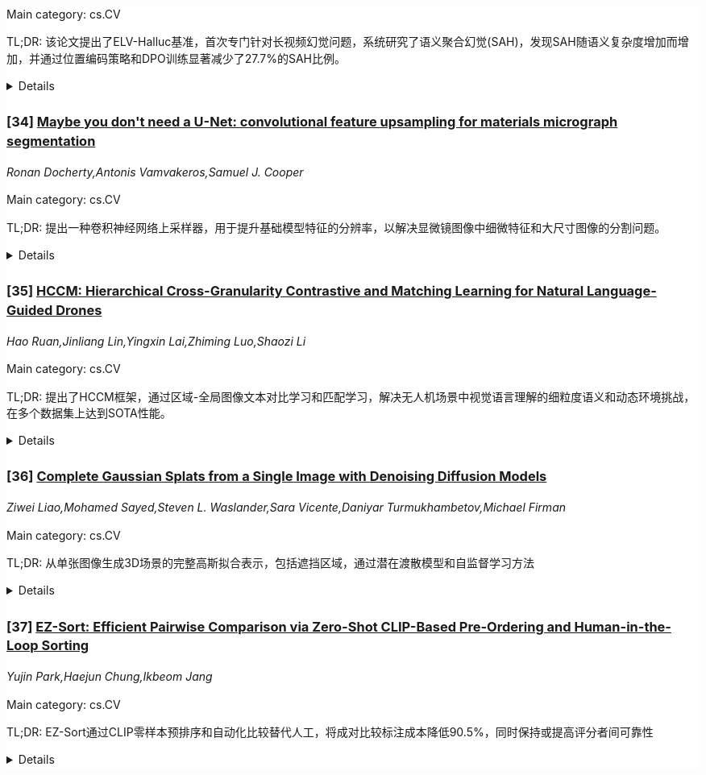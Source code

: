 Main category: cs.CV

TL;DR: 该论文提出了ELV-Halluc基准，首次专门针对长视频幻觉问题，系统研究了语义聚合幻觉(SAH)，发现SAH随语义复杂度增加而增加，并通过位置编码策略和DPO训练显著减少了27.7%的SAH比例。


<details><summary>Details</summary></details>


### [34] [Maybe you don't need a U-Net: convolutional feature upsampling for materials micrograph segmentation](https://arxiv.org/abs/2508.21529)
*Ronan Docherty,Antonis Vamvakeros,Samuel J. Cooper*

Main category: cs.CV

TL;DR: 提出一种卷积神经网络上采样器，用于提升基础模型特征的分辨率，以解决显微镜图像中细微特征和大尺寸图像的分割问题。


<details><summary>Details</summary></details>


### [35] [HCCM: Hierarchical Cross-Granularity Contrastive and Matching Learning for Natural Language-Guided Drones](https://arxiv.org/abs/2508.21539)
*Hao Ruan,Jinliang Lin,Yingxin Lai,Zhiming Luo,Shaozi Li*

Main category: cs.CV

TL;DR: 提出了HCCM框架，通过区域-全局图像文本对比学习和匹配学习，解决无人机场景中视觉语言理解的细粒度语义和动态环境挑战，在多个数据集上达到SOTA性能。


<details><summary>Details</summary></details>


### [36] [Complete Gaussian Splats from a Single Image with Denoising Diffusion Models](https://arxiv.org/abs/2508.21542)
*Ziwei Liao,Mohamed Sayed,Steven L. Waslander,Sara Vicente,Daniyar Turmukhambetov,Michael Firman*

Main category: cs.CV

TL;DR: 从单张图像生成3D场景的完整高斯拟合表示，包括遮挡区域，通过潜在渡散模型和自监督学习方法


<details><summary>Details</summary></details>


### [37] [EZ-Sort: Efficient Pairwise Comparison via Zero-Shot CLIP-Based Pre-Ordering and Human-in-the-Loop Sorting](https://arxiv.org/abs/2508.21550)
*Yujin Park,Haejun Chung,Ikbeom Jang*

Main category: cs.CV

TL;DR: EZ-Sort通过CLIP零样本预排序和自动化比较替代人工，将成对比较标注成本降低90.5%，同时保持或提高评分者间可靠性


<details><summary>Details</summary></details>

